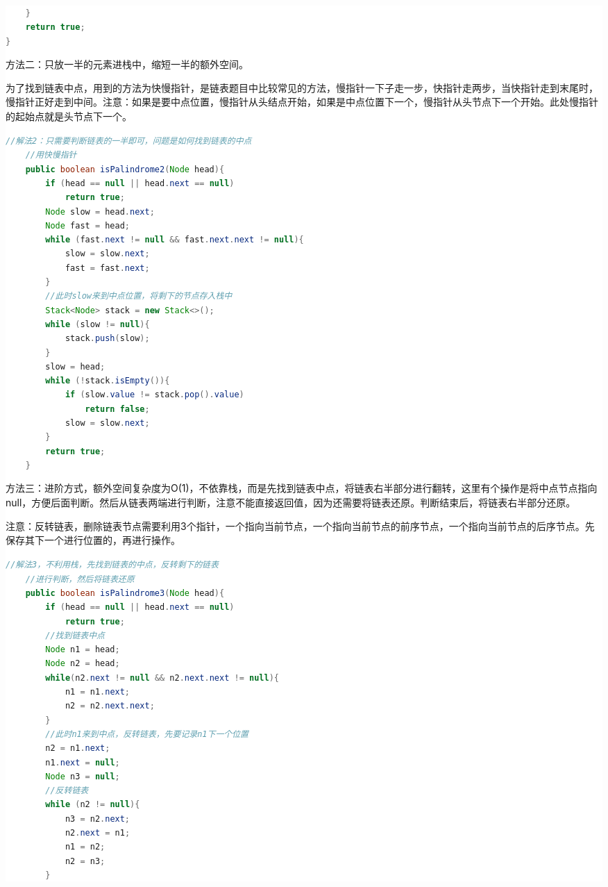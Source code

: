 ```java
    }
    return true;
}
```

方法二：只放一半的元素进栈中，缩短一半的额外空间。

为了找到链表中点，用到的方法为快慢指针，是链表题目中比较常见的方法，慢指针一下子走一步，快指针走两步，当快指针走到末尾时，慢指针正好走到中间。注意：如果是要中点位置，慢指针从头结点开始，如果是中点位置下一个，慢指针从头节点下一个开始。此处慢指针的起始点就是头节点下一个。

~~~java
//解法2：只需要判断链表的一半即可，问题是如何找到链表的中点
    //用快慢指针
    public boolean isPalindrome2(Node head){
        if (head == null || head.next == null)
            return true;
        Node slow = head.next;
        Node fast = head;
        while (fast.next != null && fast.next.next != null){
            slow = slow.next;
            fast = fast.next;
        }
        //此时slow来到中点位置，将剩下的节点存入栈中
        Stack<Node> stack = new Stack<>();
        while (slow != null){
            stack.push(slow);
        }
        slow = head;
        while (!stack.isEmpty()){
            if (slow.value != stack.pop().value)
                return false;
            slow = slow.next;
        }
        return true;
    }
~~~

方法三：进阶方式，额外空间复杂度为O(1)，不依靠栈，而是先找到链表中点，将链表右半部分进行翻转，这里有个操作是将中点节点指向null，方便后面判断。然后从链表两端进行判断，注意不能直接返回值，因为还需要将链表还原。判断结束后，将链表右半部分还原。

注意：反转链表，删除链表节点需要利用3个指针，一个指向当前节点，一个指向当前节点的前序节点，一个指向当前节点的后序节点。先保存其下一个进行位置的，再进行操作。

~~~java
//解法3，不利用栈，先找到链表的中点，反转剩下的链表
    //进行判断，然后将链表还原
    public boolean isPalindrome3(Node head){
        if (head == null || head.next == null)
            return true;
        //找到链表中点
        Node n1 = head;
        Node n2 = head;
        while(n2.next != null && n2.next.next != null){
            n1 = n1.next;
            n2 = n2.next.next;
        }
        //此时n1来到中点，反转链表，先要记录n1下一个位置
        n2 = n1.next;
        n1.next = null;
        Node n3 = null;
        //反转链表
        while (n2 != null){
            n3 = n2.next;
            n2.next = n1;
            n1 = n2;
            n2 = n3;
        }
~~~